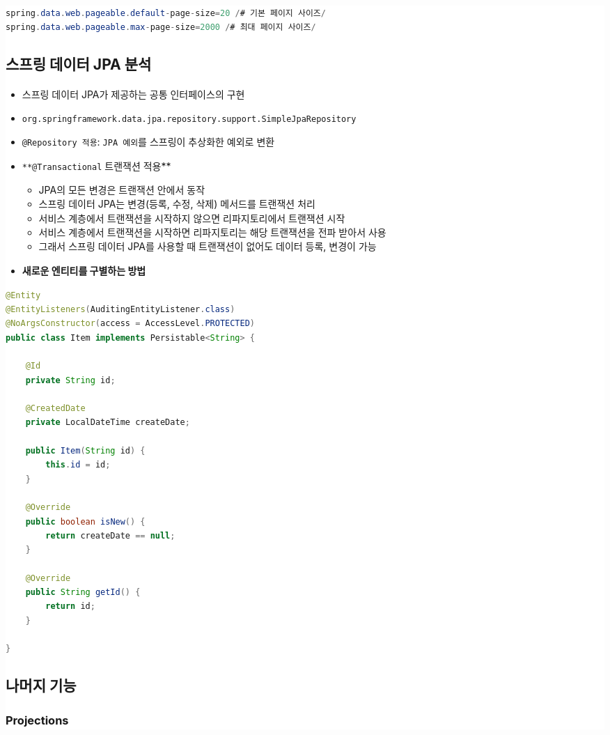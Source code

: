 
```java
spring.data.web.pageable.default-page-size=20 /# 기본 페이지 사이즈/
spring.data.web.pageable.max-page-size=2000 /# 최대 페이지 사이즈/
```

## 스프링 데이터 JPA 분석

- 스프링 데이터 JPA가 제공하는 공통 인터페이스의 구현
- `org.springframework.data.jpa.repository.support.SimpleJpaRepository`
- `@Repository 적용`: `JPA 예외`를 스프링이 추상화한 예외로 변환
- `**@Transactional` 트랜잭션 적용**
    - JPA의 모든 변경은 트랜잭션 안에서 동작
    - 스프링 데이터 JPA는 변경(등록, 수정, 삭제) 메서드를 트랜잭션 처리
    - 서비스 계층에서 트랜잭션을 시작하지 않으면 리파지토리에서 트랜잭션 시작
    - 서비스 계층에서 트랜잭션을 시작하면 리파지토리는 해당 트랜잭션을 전파 받아서 사용
    - 그래서 스프링 데이터 JPA를 사용할 때 트랜잭션이 없어도 데이터 등록, 변경이 가능

- **새로운 엔티티를 구별하는 방법**

```java
@Entity
@EntityListeners(AuditingEntityListener.class)
@NoArgsConstructor(access = AccessLevel.PROTECTED)
public class Item implements Persistable<String> {

    @Id
    private String id;

    @CreatedDate
    private LocalDateTime createDate;

    public Item(String id) {
        this.id = id;
    }

    @Override
    public boolean isNew() {
        return createDate == null;
    }

    @Override
    public String getId() {
        return id;
    }

}
```

## 나머지 기능

### **Projections**

